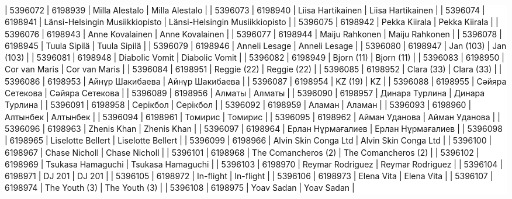 | 5396072 | 6198939 | Milla Alestalo | Milla Alestalo |
| 5396073 | 6198940 | Liisa Hartikainen | Liisa Hartikainen |
| 5396074 | 6198941 | Länsi-Helsingin Musiikkiopisto | Länsi-Helsingin Musiikkiopisto |
| 5396075 | 6198942 | Pekka Kiirala | Pekka Kiirala |
| 5396076 | 6198943 | Anne Kovalainen | Anne Kovalainen |
| 5396077 | 6198944 | Maiju Rahkonen | Maiju Rahkonen |
| 5396078 | 6198945 | Tuula Sipilä | Tuula Sipilä |
| 5396079 | 6198946 | Anneli Lesage | Anneli Lesage |
| 5396080 | 6198947 | Jan (103) | Jan (103) |
| 5396081 | 6198948 | Diabolic Vomit | Diabolic Vomit |
| 5396082 | 6198949 | Bjorn (11) | Bjorn (11) |
| 5396083 | 6198950 | Cor van Maris | Cor van Maris |
| 5396084 | 6198951 | Reggie (22) | Reggie (22) |
| 5396085 | 6198952 | Clara (33) | Clara (33) |
| 5396086 | 6198953 | Айнұр Шакибаева | Айнұр Шакибаева |
| 5396087 | 6198954 | KZ (19) | KZ |
| 5396088 | 6198955 | Сәйяра Сетекова | Сәйяра Сетекова |
| 5396089 | 6198956 | Алматы | Алматы |
| 5396090 | 6198957 | Динара Турлина | Динара Турлина |
| 5396091 | 6198958 | Серікбол | Серікбол |
| 5396092 | 6198959 | Аламан | Аламан |
| 5396093 | 6198960 | Алтынбек | Алтынбек |
| 5396094 | 6198961 | Томирис | Томирис |
| 5396095 | 6198962 | Айман Уданова | Айман Уданова |
| 5396096 | 6198963 | Zhenis Khan | Zhenis Khan |
| 5396097 | 6198964 | Ерлан Нұрмағалиев | Ерлан Нұрмағалиев |
| 5396098 | 6198965 | Liselotte Bellert | Liselotte Bellert |
| 5396099 | 6198966 | Alvin Skin Conga Ltd | Alvin Skin Conga Ltd |
| 5396100 | 6198967 | Chase Nicholl | Chase Nicholl |
| 5396101 | 6198968 | The Comancheros (2) | The Comancheros (2) |
| 5396102 | 6198969 | Tsukasa Hamaguchi | Tsukasa Hamaguchi |
| 5396103 | 6198970 | Reymar Rodriguez | Reymar Rodriguez |
| 5396104 | 6198971 | DJ 201 | DJ 201 |
| 5396105 | 6198972 | In-flight | In-flight |
| 5396106 | 6198973 | Elena Vita | Elena Vita |
| 5396107 | 6198974 | The Youth (3) | The Youth (3) |
| 5396108 | 6198975 | Yoav Sadan | Yoav Sadan |